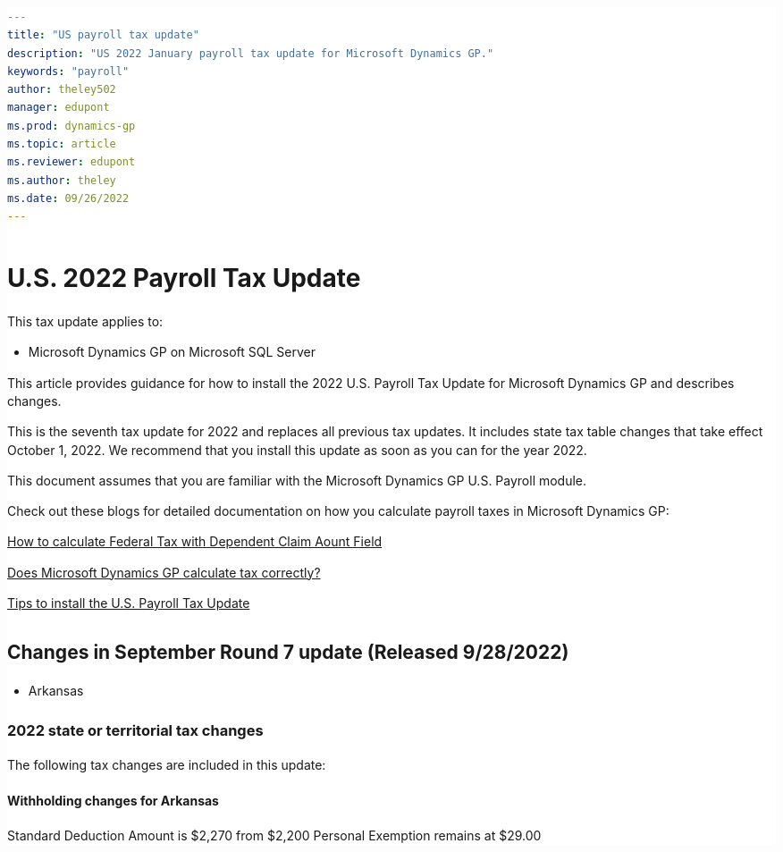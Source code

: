 ```yaml
---
title: "US payroll tax update"
description: "US 2022 January payroll tax update for Microsoft Dynamics GP."
keywords: "payroll"
author: theley502
manager: edupont
ms.prod: dynamics-gp
ms.topic: article
ms.reviewer: edupont
ms.author: theley
ms.date: 09/26/2022
---
```

# U.S. 2022 Payroll Tax Update

This tax update applies to:

- Microsoft Dynamics GP on Microsoft SQL Server

This article provides guidance for how to install the 2022 U.S. Payroll Tax Update for Microsoft Dynamics GP and describes changes.

This is the seventh tax update for 2022 and replaces all previous tax updates. It includes state tax table changes that take effect October 1, 2022. We recommend that you install this update as soon as you can for the year 2022.

This document assumes that you are familiar with the Microsoft Dynamics GP U.S. Payroll module.

Check out these blogs for detailed documentation on how you calculate payroll taxes in Microsoft Dynamics GP:

[How to calculate Federal Tax with Dependent Claim Aount Field](https://community.dynamics.com/gp/b/dynamicsgp/posts/how-to-calculate-federal-tax-with-dependent-claim-amount)

[Does Microsoft Dynamics GP calculate tax correctly?](https://community.dynamics.com/gp/b/dynamicsgp/posts/is-microsoft-dynamics-gp-calculating-payroll-taxes-correctly)

[Tips to install the U.S. Payroll Tax Update](https://community.dynamics.com/gp/b/dynamicsgp/posts/tips-to-install-the-u-s-payroll-tax-update)


## Changes in September Round 7 update (Released 9/28/2022)

- Arkansas

### 2022 state or territorial tax changes

The following tax changes are included in this update:

#### Withholding changes for Arkansas

Standard Deduction Amount is $2,270 from $2,200
Personal Exemption remains at $29.00
